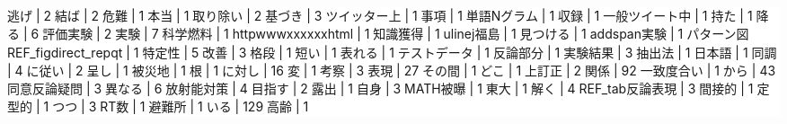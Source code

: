 逃げ | 2
結ば | 2
危難 | 1
本当 | 1
取り除い | 2
基づき | 3
ツイッター上 | 1
事項 | 1
単語Nグラム | 1
収録 | 1
一般ツイート中 | 1
持た | 1
降る | 6
評価実験 | 2
実験 | 7
科学燃料 | 1
httpwwwxxxxxxhtml | 1
知識獲得 | 1
ulinej福島 | 1
見つける | 1
addspan実験 | 1
パターン図REF_figdirect_repqt | 1
特定性 | 5
改善 | 3
格段 | 1
短い | 1
表れる | 1
テストデータ | 1
反論部分 | 1
実験結果 | 3
抽出法 | 1
日本語 | 1
同調 | 4
に従い | 2
呈し | 1
被災地 | 1
根 | 1
に対し | 16
変 | 1
考察 | 3
表現 | 27
その間 | 1
どこ | 1
上訂正 | 2
関係 | 92
一致度合い | 1
から | 43
同意反論疑問 | 3
異なる | 6
放射能対策 | 4
目指す | 2
露出 | 1
自身 | 3
MATH被曝 | 1
東大 | 1
解く | 4
REF_tab反論表現 | 3
間接的 | 1
定型的 | 1
つつ | 3
RT数 | 1
避難所 | 1
いる | 129
高齢 | 1